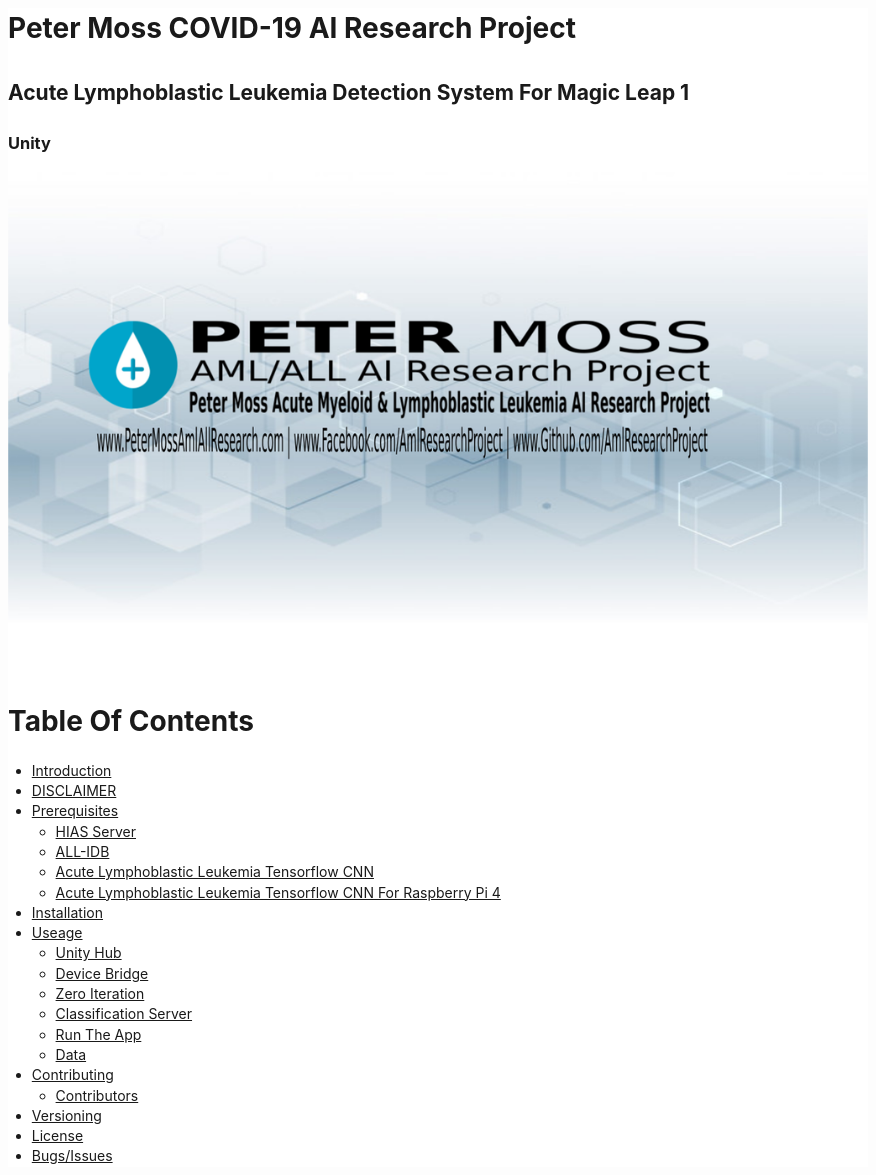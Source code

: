 # Peter Moss COVID-19 AI Research Project
## Acute Lymphoblastic Leukemia Detection System For Magic Leap 1
### Unity

[![Acute Lymphoblastic Leukemia Detection System For Magic Leap 1](../../Media/Images/Peter-Moss-Acute-Myeloid-Lymphoblastic-Leukemia-Research-Project.png)](https://github.com/AMLResearchProject/Magic-Leap-1-ALL-Detection-System-2020)

&nbsp;

# Table Of Contents

- [Introduction](#introduction)
- [DISCLAIMER](#disclaimer)
- [Prerequisites](#prerequisites)
  - [HIAS Server](#hias-server)
  - [ALL-IDB](#all-idb)
  - [Acute Lymphoblastic Leukemia Tensorflow CNN](#acute-lymphoblastic-leukemia-tensorflow-cnn)
  - [Acute Lymphoblastic Leukemia Tensorflow CNN For Raspberry Pi 4](#acute-lymphoblastic-leukemia-tensorflow-cnn-for-raspberry-pi-4)
- [Installation](#installation)
- [Useage](#useage)
  - [Unity Hub](#unity-hub)
  - [Device Bridge](#device-bridge)
  - [Zero Iteration](#zero-iteration)
  - [Classification Server](#classification-server)
  - [Run The App](#run-the-app)
  - [Data](#data)
- [Contributing](#contributing)
  - [Contributors](#contributors)
- [Versioning](#versioning)
- [License](#license)
- [Bugs/Issues](#bugs-issues)

